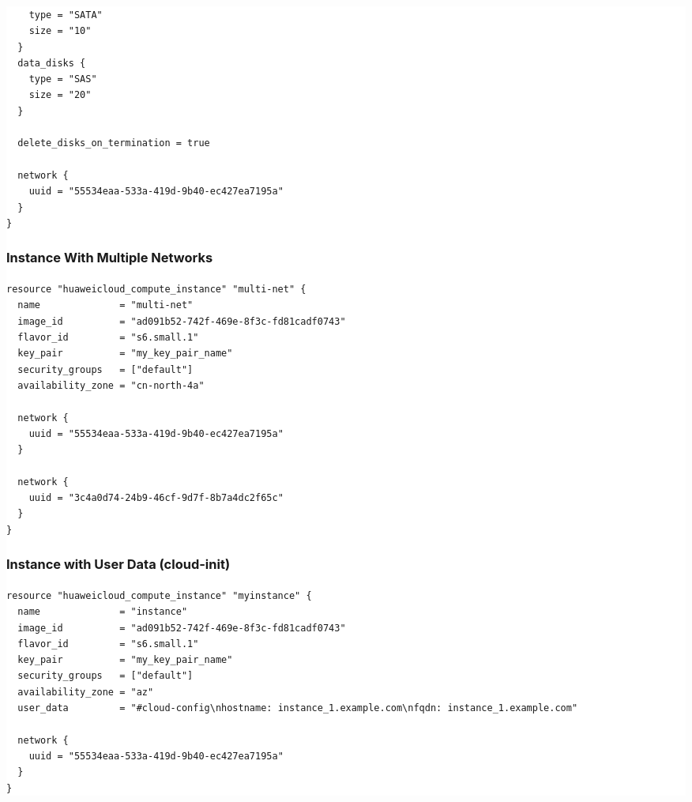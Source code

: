 ```hcl
    type = "SATA"
    size = "10"
  }
  data_disks {
    type = "SAS"
    size = "20"
  }

  delete_disks_on_termination = true

  network {
    uuid = "55534eaa-533a-419d-9b40-ec427ea7195a"
  }
}
```

### Instance With Multiple Networks

```hcl
resource "huaweicloud_compute_instance" "multi-net" {
  name              = "multi-net"
  image_id          = "ad091b52-742f-469e-8f3c-fd81cadf0743"
  flavor_id         = "s6.small.1"
  key_pair          = "my_key_pair_name"
  security_groups   = ["default"]
  availability_zone = "cn-north-4a"

  network {
    uuid = "55534eaa-533a-419d-9b40-ec427ea7195a"
  }

  network {
    uuid = "3c4a0d74-24b9-46cf-9d7f-8b7a4dc2f65c"
  }
}
```

### Instance with User Data (cloud-init)

```hcl
resource "huaweicloud_compute_instance" "myinstance" {
  name              = "instance"
  image_id          = "ad091b52-742f-469e-8f3c-fd81cadf0743"
  flavor_id         = "s6.small.1"
  key_pair          = "my_key_pair_name"
  security_groups   = ["default"]
  availability_zone = "az"
  user_data         = "#cloud-config\nhostname: instance_1.example.com\nfqdn: instance_1.example.com"

  network {
    uuid = "55534eaa-533a-419d-9b40-ec427ea7195a"
  }
}
```
